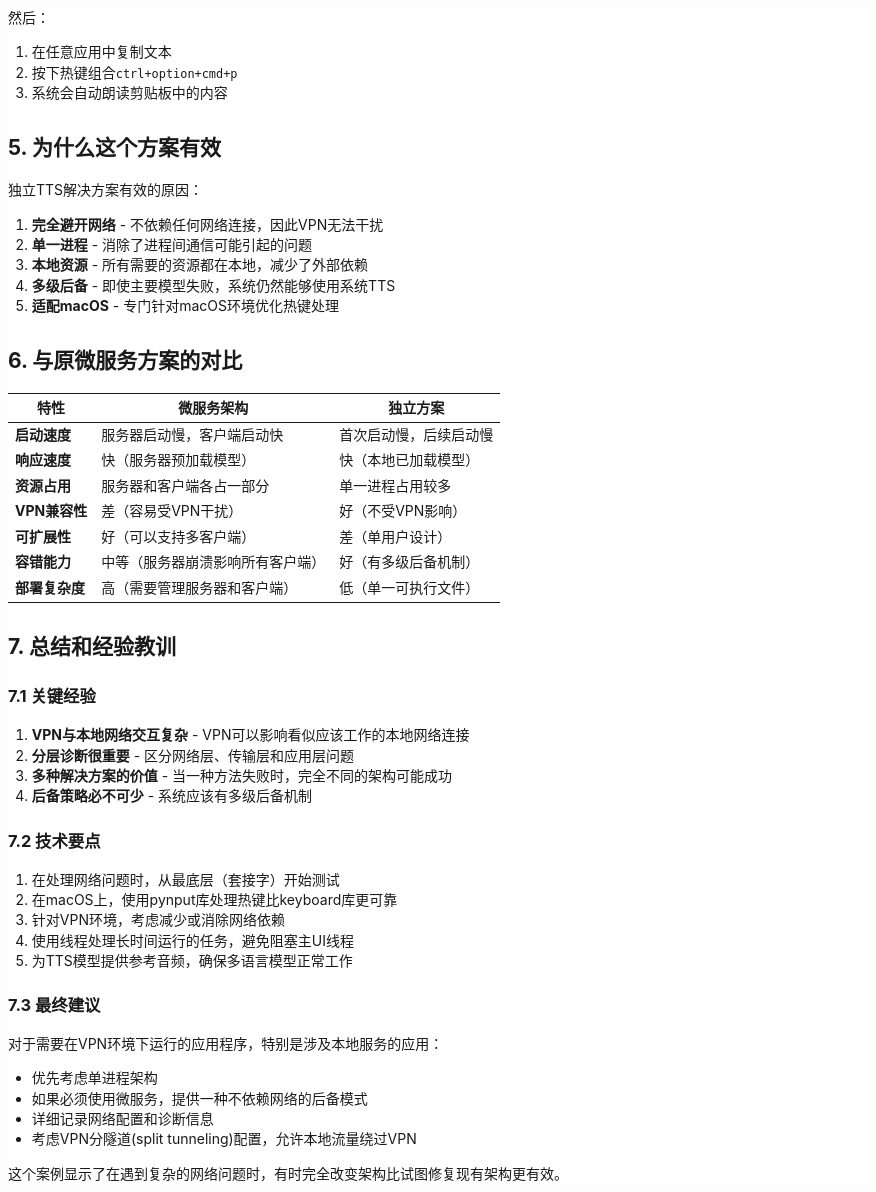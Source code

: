 然后：
1. 在任意应用中复制文本
2. 按下热键组合`ctrl+option+cmd+p`
3. 系统会自动朗读剪贴板中的内容

## 5. 为什么这个方案有效

独立TTS解决方案有效的原因：

1. **完全避开网络** - 不依赖任何网络连接，因此VPN无法干扰
2. **单一进程** - 消除了进程间通信可能引起的问题
3. **本地资源** - 所有需要的资源都在本地，减少了外部依赖
4. **多级后备** - 即使主要模型失败，系统仍然能够使用系统TTS
5. **适配macOS** - 专门针对macOS环境优化热键处理

## 6. 与原微服务方案的对比

| 特性 | 微服务架构 | 独立方案 |
|------|------------|----------|
| **启动速度** | 服务器启动慢，客户端启动快 | 首次启动慢，后续启动慢 |
| **响应速度** | 快（服务器预加载模型） | 快（本地已加载模型） |
| **资源占用** | 服务器和客户端各占一部分 | 单一进程占用较多 |
| **VPN兼容性** | 差（容易受VPN干扰） | 好（不受VPN影响） |
| **可扩展性** | 好（可以支持多客户端） | 差（单用户设计） |
| **容错能力** | 中等（服务器崩溃影响所有客户端） | 好（有多级后备机制） |
| **部署复杂度** | 高（需要管理服务器和客户端） | 低（单一可执行文件） |

## 7. 总结和经验教训

### 7.1 关键经验

1. **VPN与本地网络交互复杂** - VPN可以影响看似应该工作的本地网络连接
2. **分层诊断很重要** - 区分网络层、传输层和应用层问题
3. **多种解决方案的价值** - 当一种方法失败时，完全不同的架构可能成功
4. **后备策略必不可少** - 系统应该有多级后备机制

### 7.2 技术要点

1. 在处理网络问题时，从最底层（套接字）开始测试
2. 在macOS上，使用pynput库处理热键比keyboard库更可靠
3. 针对VPN环境，考虑减少或消除网络依赖
4. 使用线程处理长时间运行的任务，避免阻塞主UI线程
5. 为TTS模型提供参考音频，确保多语言模型正常工作

### 7.3 最终建议

对于需要在VPN环境下运行的应用程序，特别是涉及本地服务的应用：
- 优先考虑单进程架构
- 如果必须使用微服务，提供一种不依赖网络的后备模式
- 详细记录网络配置和诊断信息
- 考虑VPN分隧道(split tunneling)配置，允许本地流量绕过VPN

这个案例显示了在遇到复杂的网络问题时，有时完全改变架构比试图修复现有架构更有效。 